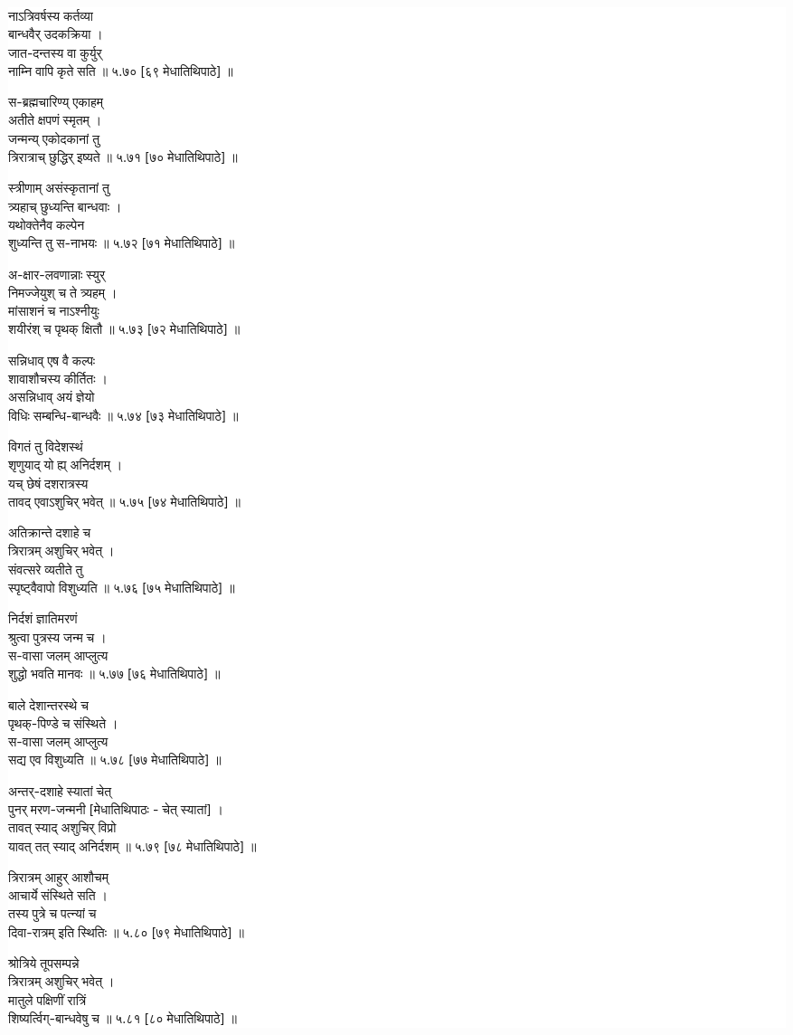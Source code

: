 नाऽत्रिवर्षस्य कर्तव्या  
बान्धवैर् उदकक्रिया ।  
जात-दन्तस्य वा कुर्युर्  
नाम्नि वापि कृते सति  ॥ ५.७० [६९ मेधातिथिपाठे] ॥  

स-ब्रह्मचारिण्य् एकाहम्  
अतीते क्षपणं स्मृतम् ।  
जन्मन्य् एकोदकानां तु  
त्रिरात्राच् छुद्धिर् इष्यते  ॥ ५.७१ [७० मेधातिथिपाठे] ॥  

स्त्रीणाम् असंस्कृतानां तु  
त्र्यहाच् छुध्यन्ति बान्धवाः ।  
यथोक्तेनैव कल्पेन  
शुध्यन्ति तु स-नाभयः  ॥ ५.७२ [७१ मेधातिथिपाठे] ॥  

अ-क्षार-लवणान्नाः स्युर्  
निमज्जेयुश् च ते त्र्यहम् ।  
मांसाशनं च नाऽश्नीयुः  
शयीरंश् च पृथक् क्षितौ  ॥ ५.७३ [७२ मेधातिथिपाठे] ॥  

सन्निधाव् एष वै कल्पः  
शावाशौचस्य कीर्तितः ।  
असन्निधाव् अयं ज्ञेयो  
विधिः सम्बन्धि-बान्धवैः  ॥ ५.७४ [७३ मेधातिथिपाठे] ॥  

विगतं तु विदेशस्थं  
शृणुयाद् यो ह्य् अनिर्दशम् ।  
यच् छेषं दशरात्रस्य  
तावद् एवाऽशुचिर् भवेत्  ॥ ५.७५ [७४ मेधातिथिपाठे] ॥  

अतिक्रान्ते दशाहे च  
त्रिरात्रम् अशुचिर् भवेत् ।  
संवत्सरे व्यतीते तु  
स्पृष्ट्वैवापो विशुध्यति  ॥ ५.७६ [७५ मेधातिथिपाठे] ॥  

निर्दशं ज्ञातिमरणं  
श्रुत्वा पुत्रस्य जन्म च ।  
स-वासा जलम् आप्लुत्य  
शुद्धो भवति मानवः  ॥ ५.७७ [७६ मेधातिथिपाठे] ॥  

बाले देशान्तरस्थे च  
पृथक्-पिण्डे च संस्थिते ।  
स-वासा जलम् आप्लुत्य  
सद्य एव विशुध्यति  ॥ ५.७८ [७७ मेधातिथिपाठे] ॥  

अन्तर्-दशाहे स्यातां चेत्  
पुनर् मरण-जन्मनी [मेधातिथिपाठः - चेत् स्यातां] ।  
तावत् स्याद् अशुचिर् विप्रो  
यावत् तत् स्याद् अनिर्दशम्  ॥ ५.७९ [७८ मेधातिथिपाठे] ॥  

त्रिरात्रम् आहुर् आशौचम्  
आचार्ये संस्थिते सति ।  
तस्य पुत्रे च पत्न्यां च  
दिवा-रात्रम् इति स्थितिः  ॥ ५.८० [७९ मेधातिथिपाठे] ॥  

श्रोत्रिये तूपसम्पन्ने  
त्रिरात्रम् अशुचिर् भवेत् ।  
मातुले पक्षिणीं रात्रिं  
शिष्यर्त्विग्-बान्धवेषु च  ॥ ५.८१ [८० मेधातिथिपाठे] ॥  
